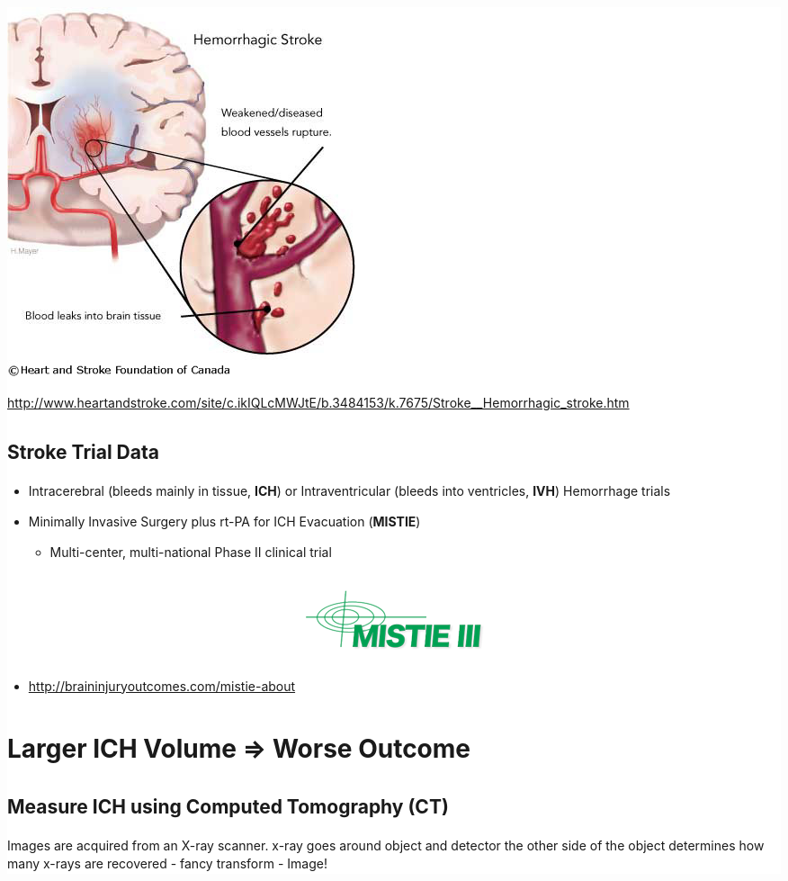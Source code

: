 ![](figure/stroke_hem_web.jpg)

<a href = "http://www.heartandstroke.com/site/c.ikIQLcMWJtE/b.3484153/k.7675/Stroke__Hemorrhagic_stroke.htm" style ="font-size:10.5px" >http://www.heartandstroke.com/site/c.ikIQLcMWJtE/b.3484153/k.7675/Stroke__Hemorrhagic_stroke.htm</a>
  
</div>

## Stroke Trial Data

* Intracerebral (bleeds mainly in tissue, <strong>ICH</strong>) or Intraventricular (bleeds into ventricles, <strong>IVH</strong>) Hemorrhage trials

* Minimally Invasive Surgery plus rt-PA for ICH Evacuation (<strong>MISTIE</strong>) 

  - Multi-center, multi-national Phase II clinical trial

<img src="figure/MISTIE3-LOGO.png" style="width:200px; height:100px; display: block; margin: auto;" alt="MISTIE LOGO">

* http://braininjuryoutcomes.com/mistie-about




# Larger ICH Volume ⇒ Worse Outcome




## Measure ICH using Computed Tomography (CT)
<div class="notes">
Images are acquired from an X-ray scanner.  
x-ray goes around object and detector the other side of the object determines how many x-rays are recovered 
- fancy transform
- Image!
</div>
<div style="width:48%;float:left;">